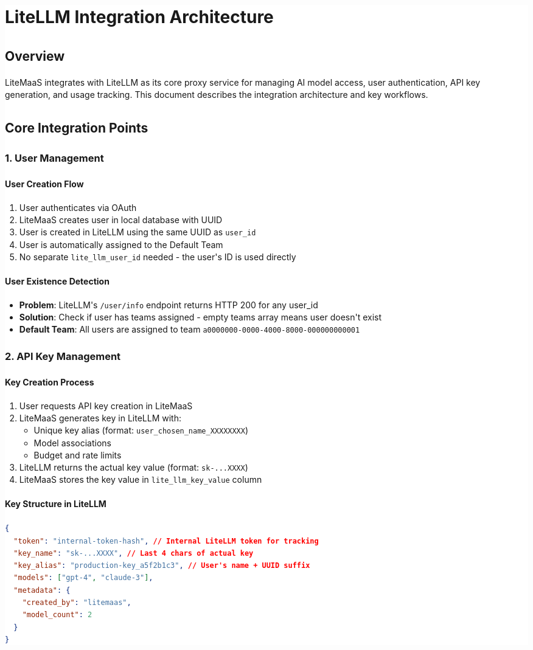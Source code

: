 # LiteLLM Integration Architecture

## Overview

LiteMaaS integrates with LiteLLM as its core proxy service for managing AI model access, user authentication, API key generation, and usage tracking. This document describes the integration architecture and key workflows.

## Core Integration Points

### 1. User Management

#### User Creation Flow

1. User authenticates via OAuth
2. LiteMaaS creates user in local database with UUID
3. User is created in LiteLLM using the same UUID as `user_id`
4. User is automatically assigned to the Default Team
5. No separate `lite_llm_user_id` needed - the user's ID is used directly

#### User Existence Detection

- **Problem**: LiteLLM's `/user/info` endpoint returns HTTP 200 for any user_id
- **Solution**: Check if user has teams assigned - empty teams array means user doesn't exist
- **Default Team**: All users are assigned to team `a0000000-0000-4000-8000-000000000001`

### 2. API Key Management

#### Key Creation Process

1. User requests API key creation in LiteMaaS
2. LiteMaaS generates key in LiteLLM with:
   - Unique key alias (format: `user_chosen_name_XXXXXXXX`)
   - Model associations
   - Budget and rate limits
3. LiteLLM returns the actual key value (format: `sk-...XXXX`)
4. LiteMaaS stores the key value in `lite_llm_key_value` column

#### Key Structure in LiteLLM

```json
{
  "token": "internal-token-hash", // Internal LiteLLM token for tracking
  "key_name": "sk-...XXXX", // Last 4 chars of actual key
  "key_alias": "production-key_a5f2b1c3", // User's name + UUID suffix
  "models": ["gpt-4", "claude-3"],
  "metadata": {
    "created_by": "litemaas",
    "model_count": 2
  }
}
```
